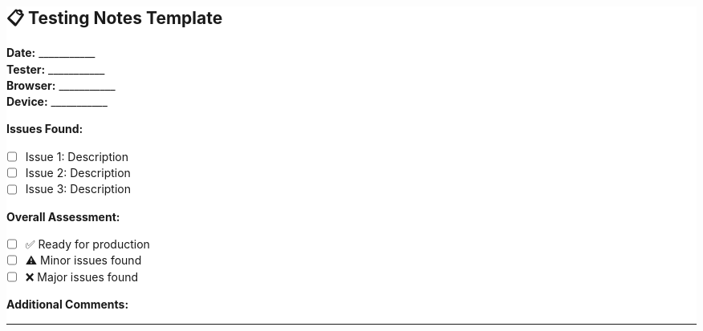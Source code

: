 
## 📋 **Testing Notes Template**

**Date:** ___________  
**Tester:** ___________  
**Browser:** ___________  
**Device:** ___________  

**Issues Found:**
- [ ] Issue 1: Description
- [ ] Issue 2: Description
- [ ] Issue 3: Description

**Overall Assessment:**
- [ ] ✅ Ready for production
- [ ] ⚠️ Minor issues found
- [ ] ❌ Major issues found

**Additional Comments:**
_________________________________
